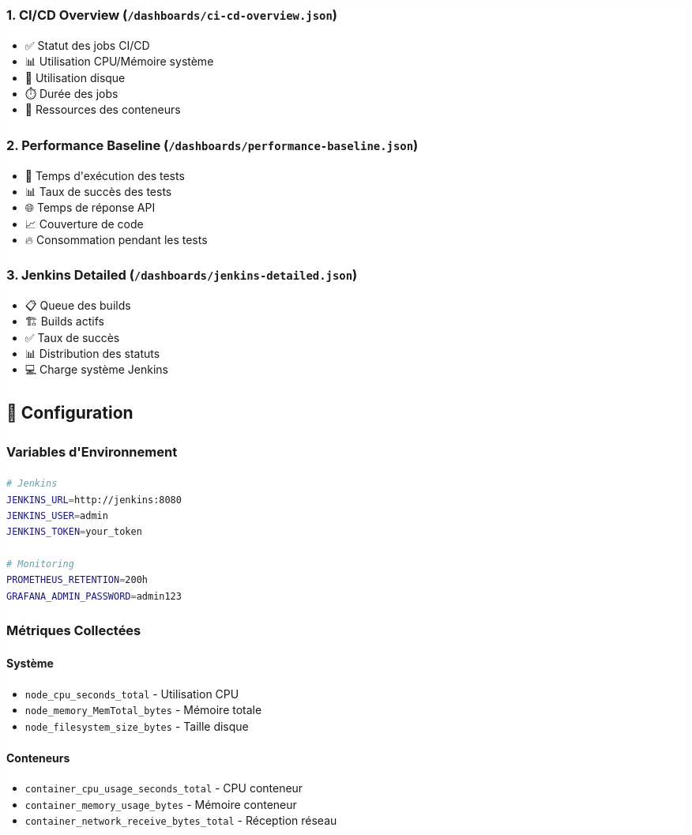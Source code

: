 ### 1. **CI/CD Overview** (`/dashboards/ci-cd-overview.json`)
- ✅ Statut des jobs CI/CD
- 📊 Utilisation CPU/Mémoire système
- 💾 Utilisation disque
- ⏱️ Durée des jobs
- 🐳 Ressources des conteneurs

### 2. **Performance Baseline** (`/dashboards/performance-baseline.json`)
- 🧪 Temps d'exécution des tests
- 📊 Taux de succès des tests
- 🌐 Temps de réponse API
- 📈 Couverture de code
- 🔥 Consommation pendant les tests

### 3. **Jenkins Detailed** (`/dashboards/jenkins-detailed.json`)
- 📋 Queue des builds
- 🏗️ Builds actifs
- ✅ Taux de succès
- 📊 Distribution des statuts
- 💻 Charge système Jenkins

## 🔧 Configuration

### Variables d'Environnement

```bash
# Jenkins
JENKINS_URL=http://jenkins:8080
JENKINS_USER=admin
JENKINS_TOKEN=your_token

# Monitoring
PROMETHEUS_RETENTION=200h
GRAFANA_ADMIN_PASSWORD=admin123
```

### Métriques Collectées

#### **Système**
- `node_cpu_seconds_total` - Utilisation CPU
- `node_memory_MemTotal_bytes` - Mémoire totale
- `node_filesystem_size_bytes` - Taille disque

#### **Conteneurs**
- `container_cpu_usage_seconds_total` - CPU conteneur
- `container_memory_usage_bytes` - Mémoire conteneur
- `container_network_receive_bytes_total` - Réception réseau
